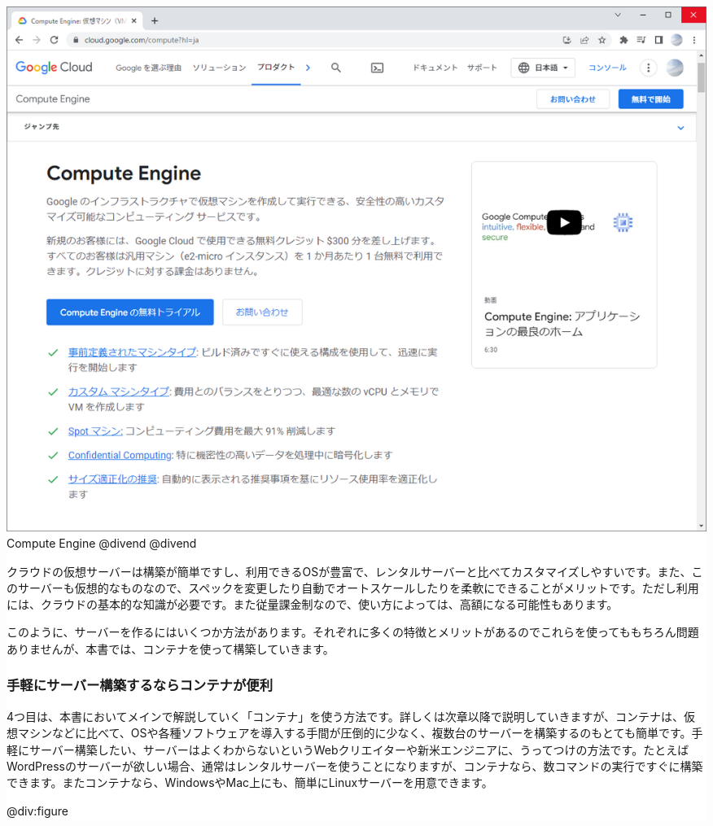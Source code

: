 ![](img1/c1-1-5.png?svgimg=12,,35,,-3)
Compute Engine
@divend
@divend

クラウドの仮想サーバーは構築が簡単ですし、利用できるOSが豊富で、レンタルサーバーと比べてカスタマイズしやすいです。また、このサーバーも仮想的なものなので、スペックを変更したり自動でオートスケールしたりを柔軟にできることがメリットです。ただし利用には、クラウドの基本的な知識が必要です。また従量課金制なので、使い方によっては、高額になる可能性もあります。

このように、サーバーを作るにはいくつか方法があります。それぞれに多くの特徴とメリットがあるのでこれらを使ってももちろん問題ありませんが、本書では、コンテナを使って構築していきます。

### 手軽にサーバー構築するならコンテナが便利
4つ目は、本書においてメインで解説していく「コンテナ」を使う方法です。詳しくは次章以降で説明していきますが、コンテナは、仮想マシンなどに比べて、OSや各種ソフトウェアを導入する手間が圧倒的に少なく、複数台のサーバーを構築するのもとても簡単です。手軽にサーバー構築したい、サーバーはよくわからないというWebクリエイターや新米エンジニアに、うってつけの方法です。たとえばWordPressのサーバーが欲しい場合、通常はレンタルサーバーを使うことになりますが、コンテナなら、数コマンドの実行ですぐに構築できます。またコンテナなら、WindowsやMac上にも、簡単にLinuxサーバーを用意できます。


@div:figure